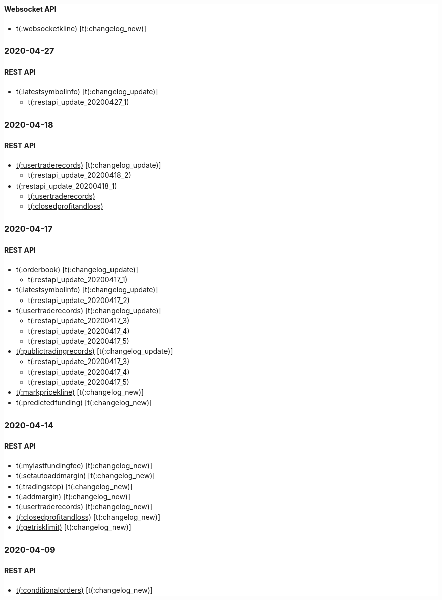 #### Websocket API
- [t(:websocketkline)](#t-websocketkline) [t(:changelog_new)]


### 2020-04-27
#### REST API
- [t(:latestsymbolinfo)](#t-latestsymbolinfo) [t(:changelog_update)]
   - t(:restapi_update_20200427_1)

### 2020-04-18
#### REST API
- [t(:usertraderecords)](#t-usertraderecords) [t(:changelog_update)]
   - t(:restapi_update_20200418_2)
- t(:restapi_update_20200418_1)
   - [t(:usertraderecords)](#t-usertraderecords)
   - [t(:closedprofitandloss)](#t-closedprofitandloss)


### 2020-04-17
#### REST API
- [t(:orderbook)](#t-orderbook) [t(:changelog_update)]
   - t(:restapi_update_20200417_1)
- [t(:latestsymbolinfo)](#t-latestsymbolinfo) [t(:changelog_update)]
   - t(:restapi_update_20200417_2)
- [t(:usertraderecords)](#t-usertraderecords) [t(:changelog_update)]
   - t(:restapi_update_20200417_3)
   - t(:restapi_update_20200417_4)
   - t(:restapi_update_20200417_5)
- [t(:publictradingrecords)](#t-publictradingrecords) [t(:changelog_update)]
    - t(:restapi_update_20200417_3)
    - t(:restapi_update_20200417_4)
    - t(:restapi_update_20200417_5)
- [t(:markpricekline)](#t-markpricekline) [t(:changelog_new)]
- [t(:predictedfunding)](#t-predictedfunding) [t(:changelog_new)]


### 2020-04-14
#### REST API
- [t(:mylastfundingfee)](#t-mylastfundingfee) [t(:changelog_new)]
- [t(:setautoaddmargin)](#t-setautoaddmargin) [t(:changelog_new)]
- [t(:tradingstop)](#t-tradingstop) [t(:changelog_new)]
- [t(:addmargin)](#t-addmargin) [t(:changelog_new)]
- [t(:usertraderecords)](#t-usertraderecords) [t(:changelog_new)]
- [t(:closedprofitandloss)](#t-closedprofitandloss) [t(:changelog_new)]
- [t(:getrisklimit)](#t-getrisklimit) [t(:changelog_new)]


### 2020-04-09
#### REST API
- [t(:conditionalorders)](#t-conditionalorders) [t(:changelog_new)]

